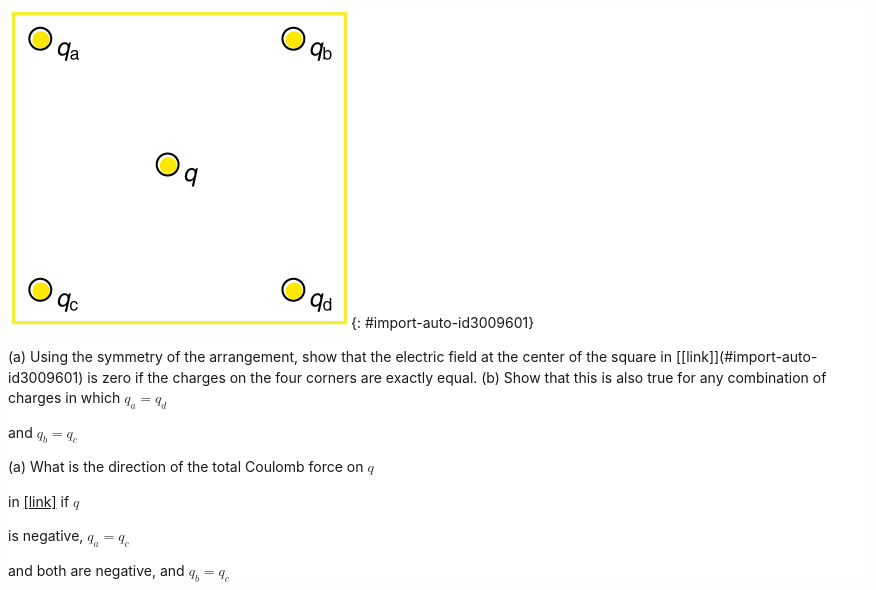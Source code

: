  ![Four point charges, one is q a, second is q b, third is q c, and fourth is q d, lie on the corners of a square. q is located at its center.](../resources/Figure_19_07_12a.jpg "Four point charges qa size 12{q rSub { size 8{a} } } {}, qb size 12{q rSub { size 8{b} } } {}, qc size 12{q rSub { size 8{c} } } {}, and qd size 12{q rSub { size 8{d} } } {} lie on the corners of a square and q size 12{q} {} is located at its center."){: #import-auto-id3009601}

<div data-type="exercise" class="exercise" data-element-type="conceptual-questions">
<div data-type="problem" class="problem" markdown="1">
(a) Using the symmetry of the arrangement, show that the electric field at the center of the square in [[link]](#import-auto-id3009601) is zero if the charges on the four corners are exactly equal. (b) Show that this is also true for any combination of charges in which <math xmlns="http://www.w3.org/1998/Math/MathML"><semantics><mrow><mrow><mrow><msub><mi>q</mi><mrow><mi>a</mi></mrow></msub><mo stretchy="false">=</mo><msub><mi>q</mi><mrow><mi>d</mi></mrow></msub></mrow></mrow><mrow /></mrow><annotation encoding="StarMath 5.0"> size 12{q rSub { size 8{a} } =q rSub { size 8{d} } } {}</annotation></semantics></math>

 and <math xmlns="http://www.w3.org/1998/Math/MathML"><semantics><mrow><mrow><mrow><msub><mi>q</mi><mrow><mi>b</mi></mrow></msub><mo stretchy="false">=</mo><msub><mi>q</mi><mrow><mi>c</mi></mrow></msub></mrow></mrow><mrow /></mrow><annotation encoding="StarMath 5.0"> size 12{q rSub { size 8{b} } =q rSub { size 8{z} } } {}</annotation></semantics></math>

</div>
</div>

<div data-type="exercise" class="exercise" data-element-type="conceptual-questions">
<div data-type="problem" class="problem" markdown="1">
(a) What is the direction of the total Coulomb force on <math xmlns="http://www.w3.org/1998/Math/MathML"><semantics><mrow><mrow><mi>q</mi></mrow><mrow /></mrow><annotation encoding="StarMath 5.0"> size 12{q} {}</annotation></semantics></math>

 in [[link]](#import-auto-id3009601) if <math xmlns="http://www.w3.org/1998/Math/MathML"><semantics><mrow><mrow><mi>q</mi></mrow><mrow /></mrow><annotation encoding="StarMath 5.0"> size 12{q} {}</annotation></semantics></math>

 is negative, <math xmlns="http://www.w3.org/1998/Math/MathML"><semantics><mrow><mrow><mrow><msub><mi>q</mi><mrow><mi>a</mi></mrow></msub><mo stretchy="false">=</mo><msub><mi>q</mi><mrow><mi>c</mi></mrow></msub></mrow></mrow><mrow /></mrow><annotation encoding="StarMath 5.0"> size 12{q rSub { size 8{a} } =q rSub { size 8{c} } } {}</annotation></semantics></math>

 and both are negative, and <math xmlns="http://www.w3.org/1998/Math/MathML"><semantics><mrow><mrow><mrow><msub><mi>q</mi><mrow><mi>b</mi></mrow></msub><mo stretchy="false">=</mo><msub><mi>q</mi><mrow><mi>c</mi></mrow></msub></mrow></mrow><mrow /></mrow><annotation encoding="StarMath 5.0"> size 12{q rSub { size 8{b} } =q rSub { size 8{c} } } {}</annotation></semantics></math>
